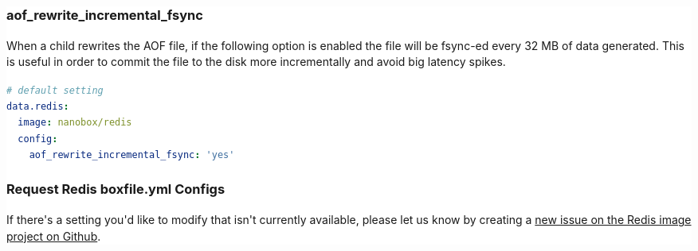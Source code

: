 ### aof\_rewrite\_incremental\_fsync
When a child rewrites the AOF file, if the following option is enabled the file will be fsync-ed every 32 MB of data generated. This is useful in order to commit the file to the disk more incrementally and avoid big latency spikes.

```yaml
# default setting
data.redis:
  image: nanobox/redis
  config:
    aof_rewrite_incremental_fsync: 'yes'
```

### Request Redis boxfile.yml Configs
If there's a setting you'd like to modify that isn't currently available, please let us know by creating a [new issue on the Redis image project on Github](https://github.com/nanobox-io/nanobox-docker-redis/issues/new).
